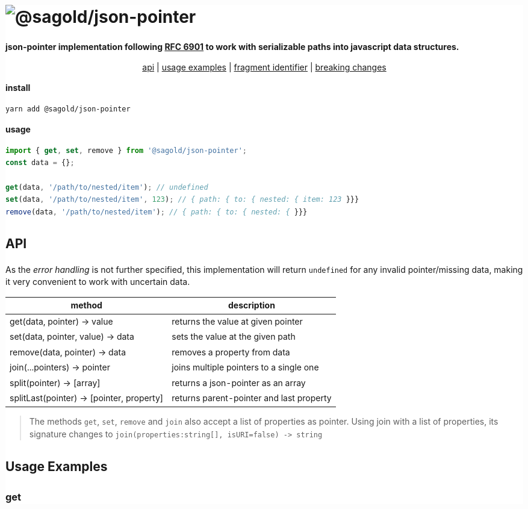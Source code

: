 <h1 align="left"><img src="./docs/sagold-json-pointer.png" width="100%" alt="@sagold/json-pointer"></h1>

<p align="left"><b>json-pointer implementation following <a href="https://tools.ietf.org/html/rfc6901">RFC 6901</a> to work with serializable paths into javascript data structures.</b></p>

<p align="center">
    <a href="#api">api</a> | <a href="#usage-examples">usage examples</a> | <a href="#fragment-identifier">fragment identifier</a> | <a href="#breaking-changes">breaking changes</a>
</p> 

**install**

`yarn add @sagold/json-pointer`

**usage**

```js
import { get, set, remove } from '@sagold/json-pointer';
const data = {};

get(data, '/path/to/nested/item'); // undefined
set(data, '/path/to/nested/item', 123); // { path: { to: { nested: { item: 123 }}}
remove(data, '/path/to/nested/item'); // { path: { to: { nested: { }}}
```


## API

As the _error handling_ is not further specified, this implementation will return `undefined` for any invalid
pointer/missing data, making it very convenient to work with uncertain data.

| method                                    | description
| ----------------------------------------- | -------------------------------------------------------------
| get(data, pointer) -> value               | returns the value at given pointer
| set(data, pointer, value) -> data         | sets the value at the given path
| remove(data, pointer) -> data             | removes a property from data
| join(...pointers) -> pointer              | joins multiple pointers to a single one
| split(pointer) -> [array]                 | returns a json-pointer as an array
| splitLast(pointer) -> [pointer, property] | returns parent-pointer and last property


> The methods `get`, `set`, `remove` and `join` also accept a list of properties as pointer. Using join with a list
> of properties, its signature changes to `join(properties:string[], isURI=false) -> string`


## Usage Examples

### get

